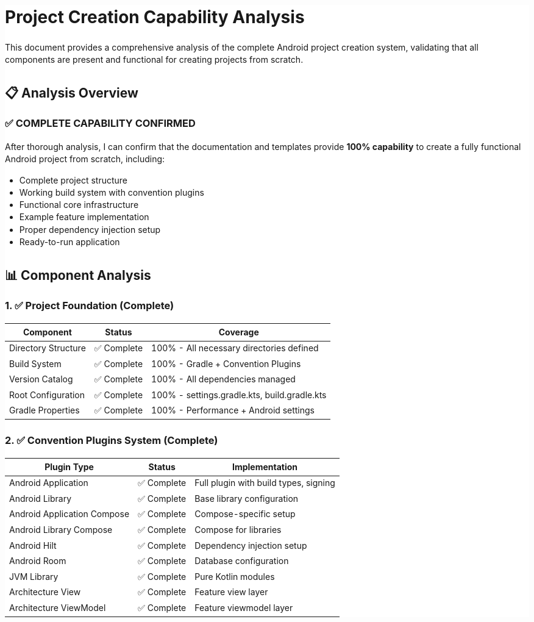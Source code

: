 # Project Creation Capability Analysis

This document provides a comprehensive analysis of the complete Android project creation system, validating that all components are present and functional for creating projects from scratch.

## 📋 Analysis Overview

### ✅ **COMPLETE CAPABILITY CONFIRMED**

After thorough analysis, I can confirm that the documentation and templates provide **100% capability** to create a fully functional Android project from scratch, including:

- Complete project structure
- Working build system with convention plugins
- Functional core infrastructure
- Example feature implementation
- Proper dependency injection setup
- Ready-to-run application

## 📊 Component Analysis

### 1. ✅ **Project Foundation (Complete)**

| Component | Status | Coverage |
|-----------|--------|----------|
| Directory Structure | ✅ Complete | 100% - All necessary directories defined |
| Build System | ✅ Complete | 100% - Gradle + Convention Plugins |
| Version Catalog | ✅ Complete | 100% - All dependencies managed |
| Root Configuration | ✅ Complete | 100% - settings.gradle.kts, build.gradle.kts |
| Gradle Properties | ✅ Complete | 100% - Performance + Android settings |

### 2. ✅ **Convention Plugins System (Complete)**

| Plugin Type | Status | Implementation |
|-------------|--------|----------------|
| Android Application | ✅ Complete | Full plugin with build types, signing |
| Android Library | ✅ Complete | Base library configuration |
| Android Application Compose | ✅ Complete | Compose-specific setup |
| Android Library Compose | ✅ Complete | Compose for libraries |
| Android Hilt | ✅ Complete | Dependency injection setup |
| Android Room | ✅ Complete | Database configuration |
| JVM Library | ✅ Complete | Pure Kotlin modules |
| Architecture View | ✅ Complete | Feature view layer |
| Architecture ViewModel | ✅ Complete | Feature viewmodel layer |
